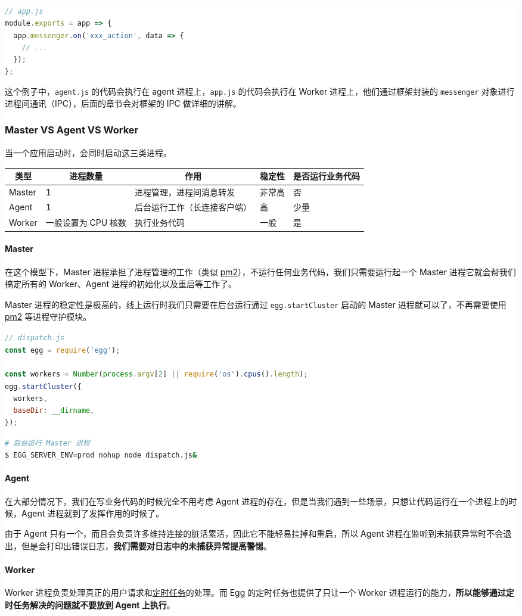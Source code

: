 ```js
// app.js
module.exports = app => {
  app.messenger.on('xxx_action', data => {
    // ...
  });
};
```

这个例子中，`agent.js` 的代码会执行在 agent 进程上，`app.js` 的代码会执行在 Worker 进程上，他们通过框架封装的 `messenger` 对象进行进程间通讯（IPC），后面的章节会对框架的 IPC 做详细的讲解。

### Master VS Agent VS Worker

当一个应用启动时，会同时启动这三类进程。

| 类型 | 进程数量 | 作用 | 稳定性 | 是否运行业务代码
|------|--------|-----|-------|--------------
| Master | 1 | 进程管理，进程间消息转发 | 非常高 | 否
| Agent | 1 | 后台运行工作（长连接客户端）|高 | 少量
| Worker | 一般设置为 CPU 核数 | 执行业务代码 | 一般 | 是

#### Master

在这个模型下，Master 进程承担了进程管理的工作（类似 [pm2]），不运行任何业务代码，我们只需要运行起一个 Master 进程它就会帮我们搞定所有的 Worker、Agent 进程的初始化以及重启等工作了。

Master 进程的稳定性是极高的，线上运行时我们只需要在后台运行通过 `egg.startCluster` 启动的 Master 进程就可以了，不再需要使用 [pm2] 等进程守护模块。

```js
// dispatch.js
const egg = require('egg');

const workers = Number(process.argv[2] || require('os').cpus().length);
egg.startCluster({
  workers,
  baseDir: __dirname,
});
```

```bash
# 后台运行 Master 进程
$ EGG_SERVER_ENV=prod nohup node dispatch.js&
```

#### Agent

在大部分情况下，我们在写业务代码的时候完全不用考虑 Agent 进程的存在，但是当我们遇到一些场景，只想让代码运行在一个进程上的时候，Agent 进程就到了发挥作用的时候了。

由于 Agent 只有一个，而且会负责许多维持连接的脏活累活，因此它不能轻易挂掉和重启，所以 Agent 进程在监听到未捕获异常时不会退出，但是会打印出错误日志，**我们需要对日志中的未捕获异常提高警惕**。

#### Worker

Worker 进程负责处理真正的用户请求和[定时任务](../basics/schedule.md)的处理。而 Egg 的定时任务也提供了只让一个 Worker 进程运行的能力，**所以能够通过定时任务解决的问题就不要放到 Agent 上执行**。


[pm2]: https://github.com/Unitech/pm2
[egg-cluster]: https://github.com/eggjs/egg-cluster
[graceful]: https://github.com/node-modules/graceful